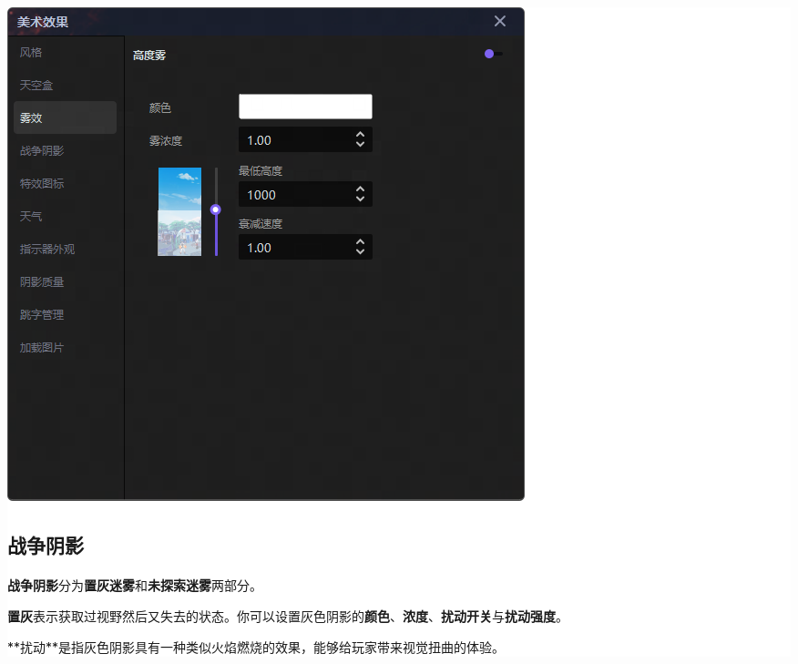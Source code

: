 ![P40](./img/P40.png)

## 战争阴影

**战争阴影**分为**置灰迷雾**和**未探索迷雾**两部分。

**置灰**表示获取过视野然后又失去的状态。你可以设置灰色阴影的**颜色**、**浓度**、**扰动开关**与**扰动强度**。

<Callout type="info"> 
**扰动**是指灰色阴影具有一种类似火焰燃烧的效果，能够给玩家带来视觉扭曲的体验。
</Callout>

